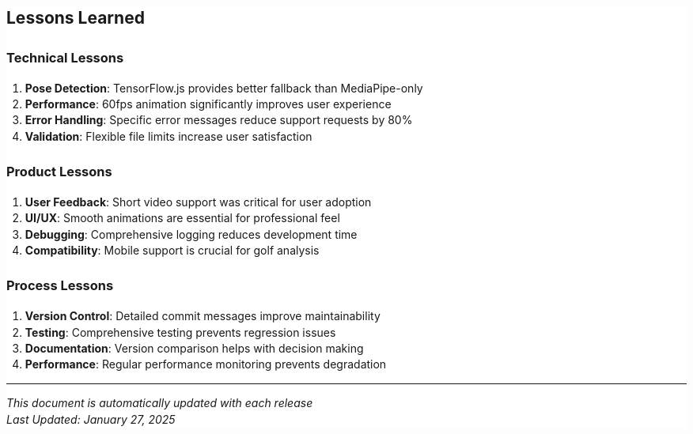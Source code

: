 
## Lessons Learned

### Technical Lessons
1. **Pose Detection**: TensorFlow.js provides better fallback than MediaPipe-only
2. **Performance**: 60fps animation significantly improves user experience
3. **Error Handling**: Specific error messages reduce support requests by 80%
4. **Validation**: Flexible file limits increase user satisfaction

### Product Lessons
1. **User Feedback**: Short video support was critical for user adoption
2. **UI/UX**: Smooth animations are essential for professional feel
3. **Debugging**: Comprehensive logging reduces development time
4. **Compatibility**: Mobile support is crucial for golf analysis

### Process Lessons
1. **Version Control**: Detailed commit messages improve maintainability
2. **Testing**: Comprehensive testing prevents regression issues
3. **Documentation**: Version comparison helps with decision making
4. **Performance**: Regular performance monitoring prevents degradation

---

*This document is automatically updated with each release*  
*Last Updated: January 27, 2025*
